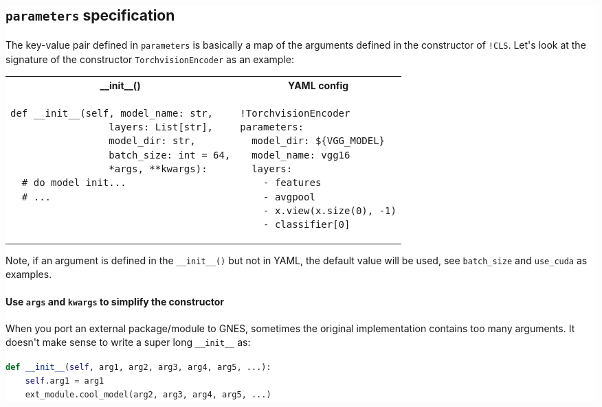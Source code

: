 ## `parameters` specification

The key-value pair defined in `parameters` is basically a map of the arguments defined in the constructor of `!CLS`. Let's look at the signature of the constructor `TorchvisionEncoder` as an example:

<table>
<tr>
<th>__init__()</th><th>YAML config</th>
</tr>
<tr>
<td>
   <pre lang="python">
def __init__(self, model_name: str,
                 layers: List[str],
                 model_dir: str,
                 batch_size: int = 64,
                 *args, **kwargs):
  # do model init...
  # ...
   </pre>
</td>
<td>
<pre lang="yaml">
!TorchvisionEncoder
parameters:
  model_dir: ${VGG_MODEL}
  model_name: vgg16
  layers:
    - features
    - avgpool
    - x.view(x.size(0), -1)
    - classifier[0]
</pre>
</td>
</tr>
</table>

Note, if an argument is defined in the `__init__()` but not in YAML, the default value will be used, see `batch_size` and `use_cuda` as examples.

#### Use `args` and `kwargs` to simplify the constructor

When you port an external package/module to GNES, sometimes the original implementation contains too many arguments. It doesn't make sense to write a super long `__init__` as:

```python
def __init__(self, arg1, arg2, arg3, arg4, arg5, ...):
    self.arg1 = arg1
    ext_module.cool_model(arg2, arg3, arg4, arg5, ...)
```
